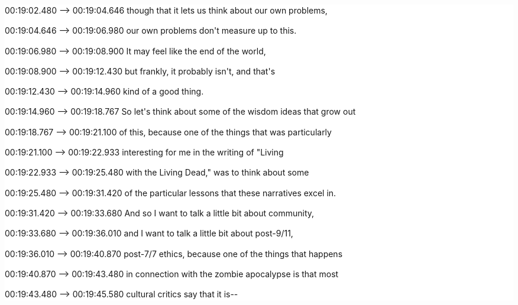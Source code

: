 00:19:02.480 --> 00:19:04.646
though that it lets us think
about our own problems,

00:19:04.646 --> 00:19:06.980
our own problems don't
measure up to this.

00:19:06.980 --> 00:19:08.900
It may feel like the
end of the world,

00:19:08.900 --> 00:19:12.430
but frankly, it probably
isn't, and that's

00:19:12.430 --> 00:19:14.960
kind of a good thing.

00:19:14.960 --> 00:19:18.767
So let's think about some of
the wisdom ideas that grow out

00:19:18.767 --> 00:19:21.100
of this, because one of the
things that was particularly

00:19:21.100 --> 00:19:22.933
interesting for me in
the writing of "Living

00:19:22.933 --> 00:19:25.480
with the Living Dead,"
was to think about some

00:19:25.480 --> 00:19:31.420
of the particular lessons that
these narratives excel in.

00:19:31.420 --> 00:19:33.680
And so I want to talk a
little bit about community,

00:19:33.680 --> 00:19:36.010
and I want to talk a
little bit about post-9/11,

00:19:36.010 --> 00:19:40.870
post-7/7 ethics, because one
of the things that happens

00:19:40.870 --> 00:19:43.480
in connection with the zombie
apocalypse is that most

00:19:43.480 --> 00:19:45.580
cultural critics
say that it is--
